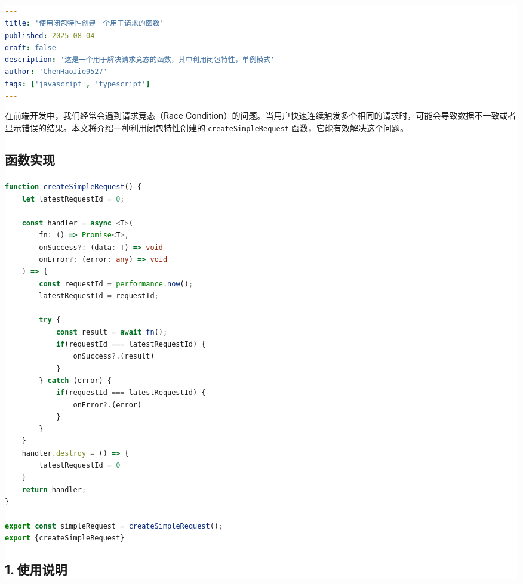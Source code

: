 ```yaml
---
title: '使用闭包特性创建一个用于请求的函数'
published: 2025-08-04
draft: false
description: '这是一个用于解决请求竞态的函数，其中利用闭包特性，单例模式'
author: 'ChenHaoJie9527'
tags: ['javascript', 'typescript']
---
```


在前端开发中，我们经常会遇到请求竞态（Race Condition）的问题。当用户快速连续触发多个相同的请求时，可能会导致数据不一致或者显示错误的结果。本文将介绍一种利用闭包特性创建的 `createSimpleRequest` 函数，它能有效解决这个问题。

## 函数实现

```typescript
function createSimpleRequest() {
    let latestRequestId = 0;

    const handler = async <T>(
        fn: () => Promise<T>,
        onSuccess?: (data: T) => void
        onError?: (error: any) => void
    ) => {
        const requestId = performance.now();
        latestRequestId = requestId;

        try {
            const result = await fn();
            if(requestId === latestRequestId) {
                onSuccess?.(result)
            }
        } catch (error) {
            if(requestId === latestRequestId) {
                onError?.(error)
            }
        }
    }
    handler.destroy = () => {
        latestRequestId = 0
    }
    return handler;
}

export const simpleRequest = createSimpleRequest();
export {createSimpleRequest}
```

## 1. 使用说明
